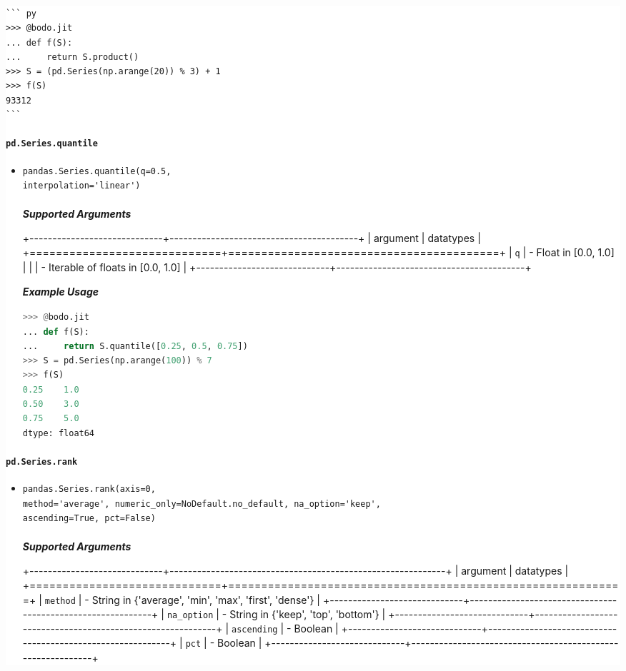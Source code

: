    ``` py
    >>> @bodo.jit
    ... def f(S):
    ...     return S.product()
    >>> S = (pd.Series(np.arange(20)) % 3) + 1
    >>> f(S)
    93312
    ```

#### `pd.Series.quantile`


- <code><apihead>pandas.Series.<apiname>quantile</apiname>(q=0.5, interpolation='linear')</apihead></code>
<br><br>
    ***Supported Arguments***

    +-----------------------------+-----------------------------------------+
    | argument                    | datatypes                               |
    +=============================+=========================================+
    | `q`                         | -   Float in [0.0, 1.0]                 |
    |                             | -   Iterable of floats in [0.0, 1.0]    |
    +-----------------------------+-----------------------------------------+

    ***Example Usage***

    ``` py
    >>> @bodo.jit
    ... def f(S):
    ...     return S.quantile([0.25, 0.5, 0.75])
    >>> S = pd.Series(np.arange(100)) % 7
    >>> f(S)
    0.25    1.0
    0.50    3.0
    0.75    5.0
    dtype: float64
    ```

#### `pd.Series.rank`


- <code><apihead>pandas.Series.<apiname>rank</apiname>(axis=0, method='average', numeric_only=NoDefault.no_default, na_option='keep', ascending=True, pct=False)</apihead></code>
<br><br>
    ***Supported Arguments***

    +-----------------------------+------------------------------------------------------------+
    | argument                    | datatypes                                                  |
    +=============================+============================================================+
    | `method`                    | -   String in {'average', 'min', 'max', 'first', 'dense'}  |
    +-----------------------------+------------------------------------------------------------+
    | `na_option`                 | -   String in {'keep', 'top', 'bottom'}                    |
    +-----------------------------+------------------------------------------------------------+
    | `ascending`                 | -   Boolean                                                |
    +-----------------------------+------------------------------------------------------------+
    | `pct`                       | -   Boolean                                                |
    +-----------------------------+------------------------------------------------------------+
